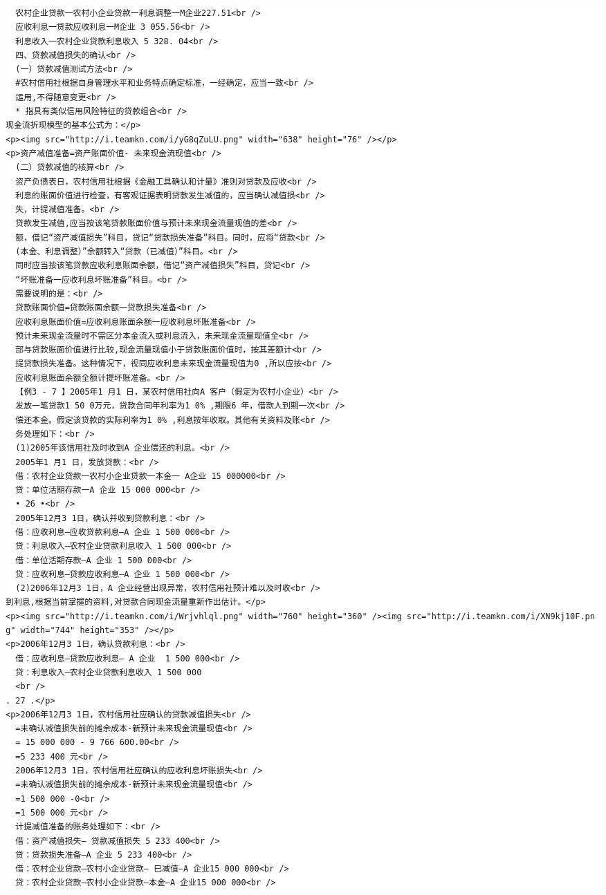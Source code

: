       农村企业贷款一农村小企业贷款一利息调整一M企业227.51<br />
      应收利息一贷款应收利息一M企业 3 055.56<br />
      利息收入一农村企业贷款利息收入 5 328. 04<br />
      四、贷款减值损失的确认<br />
      (一）贷款减值测试方法<br />
      #农村信用社根据自身管理水平和业务特点确定标准，一经确定，应当一致<br />
      运用,不得随意变更<br />
      * 指具有类似信用风险特征的贷款组合<br />
    现金流折现模型的基本公式为：</p>
    <p><img src="http://i.teamkn.com/i/yG8qZuLU.png" width="638" height="76" /></p>
    <p>资产减值准备=资产账面价值- 未来现金流现值<br />
      (二）贷款减值的核算<br />
      资产负债表日，农村信用社根据《金融工具确认和计量》准则对贷款及应收<br />
      利息的账面价值进行检查，有客观证据表明贷款发生减值的，应当确认减值损<br />
      失，计提减值准备。<br />
      贷款发生减值,应当按该笔贷款账面价值与预计未来现金流量现值的差<br />
      额，借记“资产减值损失”科目，贷记“贷款损失准备”科目。同时，应将“贷款<br />
      (本金、利息调整）”余额转入“贷款（已减值）”科目。<br />
      同时应当按该笔贷款应收利息账面余额，借记“资产减值损失”科目，贷记<br />
      “坏账准备一应收利息坏账准备”科目。<br />
      需要说明的是：<br />
      贷款账面价值=贷款账面余额一贷款损失准备<br />
      应收利息账面价值=应收利息账面余额一应收利息坏账准备<br />
      预计未来现金流量时不需区分本金流入或利息流入，未来现金流量现值全<br />
      部与贷款账面价值进行比较,现金流量现值小于贷款账面价值时，按其差额计<br />
      提贷款损失准备。这种情况下，视同应收利息未来现金流量现值为0 ,所以应按<br />
      应收利息账面余额全额计提坏账准备。<br />
      【例3 - 7 】2005年1 月1 日，某农村信用社向A 客户（假定为农村小企业）<br />
      发放一笔贷款1 50 0万元，贷款合同年利率为1 0% ,期限6 年，借款人到期一次<br />
      偿还本金。假定该贷款的实际利率为1 0% ,利息按年收取。其他有关资料及账<br />
      务处理如下：<br />
      (1)2005年该信用社及时收到A 企业偿还的利息。<br />
      2005年1 月1 日，发放贷款：<br />
      借：农村企业贷款一农村小企业贷款一本金一 A企业 15 000000<br />
      贷：单位活期存款一A 企业 15 000 000<br />
      • 26 •<br />
      2005年12月3 1日，确认并收到贷款利息：<br />
      借：应收利息—应收贷款利息—A 企业 1 500 000<br />
      贷：利息收入—农村企业贷款利息收入 1 500 000<br />
      借：单位活期存款—A 企业 1 500 000<br />
      贷：应收利息—贷款应收利息—A 企业 1 500 000<br />
      (2)2006年12月3 1日，A 企业经营出现异常，农村信用社预计难以及时收<br />
    到利息,根据当前掌握的资料,对贷款合同现金流量重新作出估计。</p>
    <p><img src="http://i.teamkn.com/i/Wrjvhlql.png" width="760" height="360" /><img src="http://i.teamkn.com/i/XN9kj10F.png" width="744" height="353" /></p>
    <p>2006年12月3 1日，确认贷款利息：<br />
      借：应收利息—贷款应收利息— A 企业  1 500 000<br />
      贷：利息收入—农村企业贷款利息收入 1 500 000
      <br />
    . 27 .</p>
    <p>2006年12月3 1日，农村信用社应确认的贷款减值损失<br />
      =未确认减值损失前的摊余成本-新预计未来现金流量现值<br />
      = 15 000 000 - 9 766 600.00<br />
      =5 233 400 元<br />
      2006年12月3 1日，农村信用社应确认的应收利息坏账损失<br />
      =未确认减值损失前的摊余成本-新预计未来现金流量现值<br />
      =1 500 000 -0<br />
      =1 500 000 元<br />
      计提减值准备的账务处理如下：<br />
      借：资产减值损失— 贷款减值损失 5 233 400<br />
      贷：贷款损失准备—A 企业 5 233 400<br />
      借：农村企业贷款—农村小企业贷款— 巳减值—A 企业15 000 000<br />
      贷：农村企业贷款—农村小企业贷款—本金—A 企业15 000 000<br />
